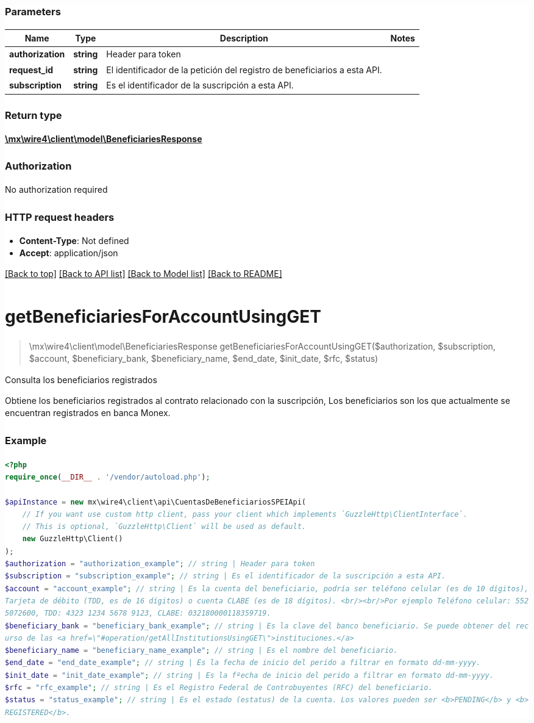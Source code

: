 ### Parameters

Name | Type | Description  | Notes
------------- | ------------- | ------------- | -------------
 **authorization** | **string**| Header para token |
 **request_id** | **string**| El identificador de la petición del registro de beneficiarios a esta API. |
 **subscription** | **string**| Es el identificador de la suscripción a esta API. |

### Return type

[**\mx\wire4\client\model\BeneficiariesResponse**](../Model/BeneficiariesResponse.md)

### Authorization

No authorization required

### HTTP request headers

 - **Content-Type**: Not defined
 - **Accept**: application/json

[[Back to top]](#) [[Back to API list]](../../README.md#documentation-for-api-endpoints) [[Back to Model list]](../../README.md#documentation-for-models) [[Back to README]](../../README.md)

# **getBeneficiariesForAccountUsingGET**
> \mx\wire4\client\model\BeneficiariesResponse getBeneficiariesForAccountUsingGET($authorization, $subscription, $account, $beneficiary_bank, $beneficiary_name, $end_date, $init_date, $rfc, $status)

Consulta los beneficiarios registrados

Obtiene los beneficiarios registrados al contrato relacionado con la suscripción, Los beneficiarios son los que actualmente se encuentran registrados en banca Monex.

### Example
```php
<?php
require_once(__DIR__ . '/vendor/autoload.php');

$apiInstance = new mx\wire4\client\api\CuentasDeBeneficiariosSPEIApi(
    // If you want use custom http client, pass your client which implements `GuzzleHttp\ClientInterface`.
    // This is optional, `GuzzleHttp\Client` will be used as default.
    new GuzzleHttp\Client()
);
$authorization = "authorization_example"; // string | Header para token
$subscription = "subscription_example"; // string | Es el identificador de la suscripción a esta API.
$account = "account_example"; // string | Es la cuenta del beneficiario, podría ser teléfono celular (es de 10 dígitos), Tarjeta de débito (TDD, es de 16 dígitos) o cuenta CLABE (es de 18 dígitos). <br/><br/>Por ejemplo Teléfono celular: 5525072600, TDD: 4323 1234 5678 9123, CLABE: 032180000118359719.
$beneficiary_bank = "beneficiary_bank_example"; // string | Es la clave del banco beneficiario. Se puede obtener del recurso de las <a href=\"#operation/getAllInstitutionsUsingGET\">instituciones.</a>
$beneficiary_name = "beneficiary_name_example"; // string | Es el nombre del beneficiario.
$end_date = "end_date_example"; // string | Es la fecha de inicio del perido a filtrar en formato dd-mm-yyyy.
$init_date = "init_date_example"; // string | Es la fºecha de inicio del perido a filtrar en formato dd-mm-yyyy.
$rfc = "rfc_example"; // string | Es el Registro Federal de Controbuyentes (RFC) del beneficiario.
$status = "status_example"; // string | Es el estado (estatus) de la cuenta. Los valores pueden ser <b>PENDING</b> y <b>REGISTERED</b>.

```